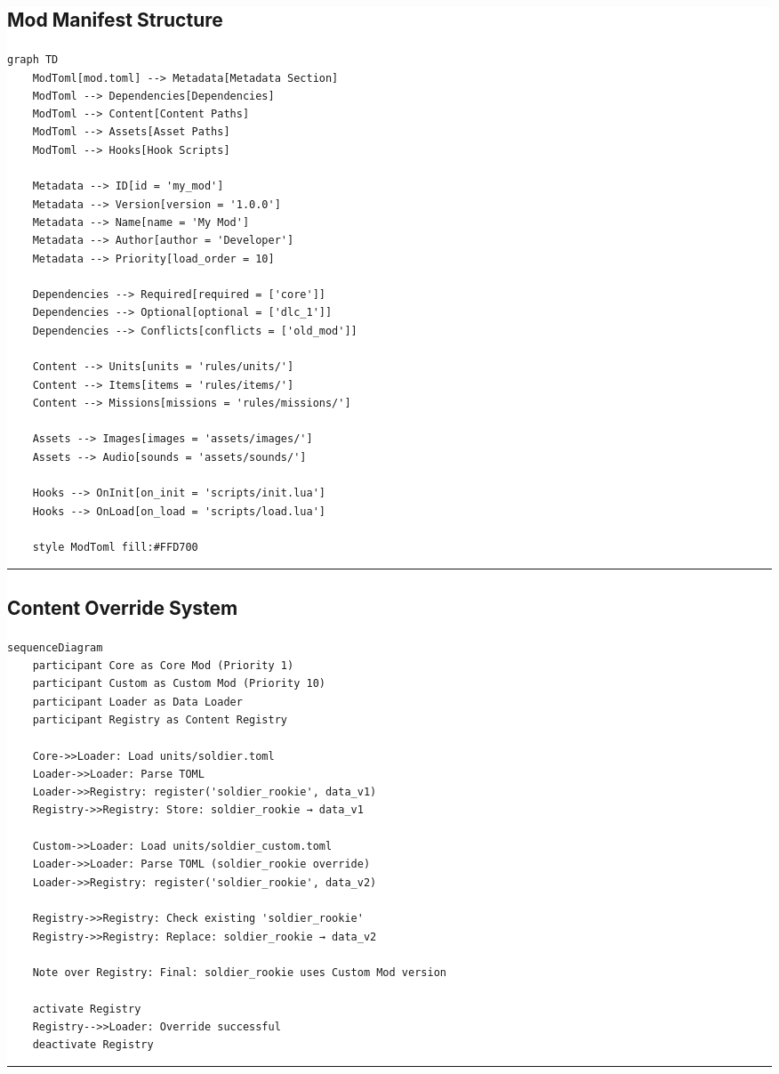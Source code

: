 
## Mod Manifest Structure

```mermaid
graph TD
    ModToml[mod.toml] --> Metadata[Metadata Section]
    ModToml --> Dependencies[Dependencies]
    ModToml --> Content[Content Paths]
    ModToml --> Assets[Asset Paths]
    ModToml --> Hooks[Hook Scripts]
    
    Metadata --> ID[id = 'my_mod']
    Metadata --> Version[version = '1.0.0']
    Metadata --> Name[name = 'My Mod']
    Metadata --> Author[author = 'Developer']
    Metadata --> Priority[load_order = 10]
    
    Dependencies --> Required[required = ['core']]
    Dependencies --> Optional[optional = ['dlc_1']]
    Dependencies --> Conflicts[conflicts = ['old_mod']]
    
    Content --> Units[units = 'rules/units/']
    Content --> Items[items = 'rules/items/']
    Content --> Missions[missions = 'rules/missions/']
    
    Assets --> Images[images = 'assets/images/']
    Assets --> Audio[sounds = 'assets/sounds/']
    
    Hooks --> OnInit[on_init = 'scripts/init.lua']
    Hooks --> OnLoad[on_load = 'scripts/load.lua']
    
    style ModToml fill:#FFD700
```

---

## Content Override System

```mermaid
sequenceDiagram
    participant Core as Core Mod (Priority 1)
    participant Custom as Custom Mod (Priority 10)
    participant Loader as Data Loader
    participant Registry as Content Registry
    
    Core->>Loader: Load units/soldier.toml
    Loader->>Loader: Parse TOML
    Loader->>Registry: register('soldier_rookie', data_v1)
    Registry->>Registry: Store: soldier_rookie → data_v1
    
    Custom->>Loader: Load units/soldier_custom.toml
    Loader->>Loader: Parse TOML (soldier_rookie override)
    Loader->>Registry: register('soldier_rookie', data_v2)
    
    Registry->>Registry: Check existing 'soldier_rookie'
    Registry->>Registry: Replace: soldier_rookie → data_v2
    
    Note over Registry: Final: soldier_rookie uses Custom Mod version
    
    activate Registry
    Registry-->>Loader: Override successful
    deactivate Registry
```

---